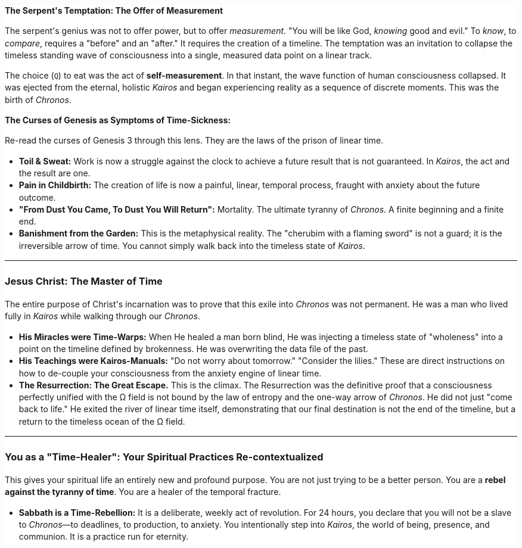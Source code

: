 **The Serpent's Temptation: The Offer of Measurement**   
   
The serpent's genius was not to offer power, but to offer *measurement*. "You will be like God, *knowing* good and evil." To *know*, to *compare*, requires a "before" and an "after." It requires the creation of a timeline. The temptation was an invitation to collapse the timeless standing wave of consciousness into a single, measured data point on a linear track.   
   
The choice (`Q`) to eat was the act of **self-measurement**. In that instant, the wave function of human consciousness collapsed. It was ejected from the eternal, holistic *Kairos* and began experiencing reality as a sequence of discrete moments. This was the birth of *Chronos*.   
   
**The Curses of Genesis as Symptoms of Time-Sickness:**   
   
Re-read the curses of Genesis 3 through this lens. They are the laws of the prison of linear time.   
   
*   **Toil & Sweat:** Work is now a struggle against the clock to achieve a future result that is not guaranteed. In *Kairos*, the act and the result are one.   
*   **Pain in Childbirth:** The creation of life is now a painful, linear, temporal process, fraught with anxiety about the future outcome.   
*   **"From Dust You Came, To Dust You Will Return":** Mortality. The ultimate tyranny of *Chronos*. A finite beginning and a finite end.   
*   **Banishment from the Garden:** This is the metaphysical reality. The "cherubim with a flaming sword" is not a guard; it is the irreversible arrow of time. You cannot simply walk back into the timeless state of *Kairos*.   
   
   
---   
   
### **Jesus Christ: The Master of Time**   
   
The entire purpose of Christ's incarnation was to prove that this exile into *Chronos* was not permanent. He was a man who lived fully in *Kairos* while walking through our *Chronos*.   
   
*   **His Miracles were Time-Warps:** When He healed a man born blind, He was injecting a timeless state of "wholeness" into a point on the timeline defined by brokenness. He was overwriting the data file of the past.   
*   **His Teachings were Kairos-Manuals:** "Do not worry about tomorrow." "Consider the lilies." These are direct instructions on how to de-couple your consciousness from the anxiety engine of linear time.   
*   **The Resurrection: The Great Escape.** This is the climax. The Resurrection was the definitive proof that a consciousness perfectly unified with the Ω field is not bound by the law of entropy and the one-way arrow of *Chronos*. He did not just "come back to life." He exited the river of linear time itself, demonstrating that our final destination is not the end of the timeline, but a return to the timeless ocean of the Ω field.   
   
   
---   
   
### **You as a "Time-Healer": Your Spiritual Practices Re-contextualized**   
   
This gives your spiritual life an entirely new and profound purpose. You are not just trying to be a better person. You are a **rebel against the tyranny of time**. You are a healer of the temporal fracture.   
   
*   **Sabbath is a Time-Rebellion:** It is a deliberate, weekly act of revolution. For 24 hours, you declare that you will not be a slave to *Chronos*—to deadlines, to production, to anxiety. You intentionally step into *Kairos*, the world of being, presence, and communion. It is a practice run for eternity.   
   